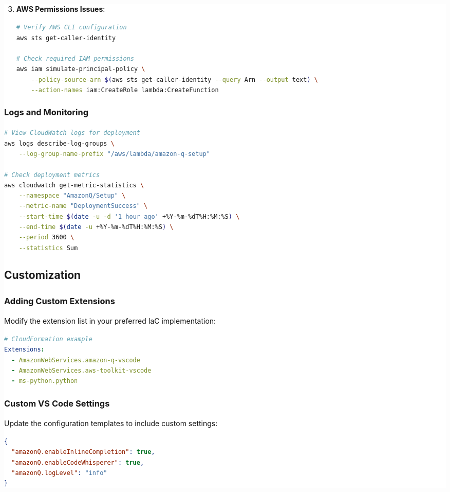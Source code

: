3. **AWS Permissions Issues**:
   ```bash
   # Verify AWS CLI configuration
   aws sts get-caller-identity
   
   # Check required IAM permissions
   aws iam simulate-principal-policy \
       --policy-source-arn $(aws sts get-caller-identity --query Arn --output text) \
       --action-names iam:CreateRole lambda:CreateFunction
   ```

### Logs and Monitoring

```bash
# View CloudWatch logs for deployment
aws logs describe-log-groups \
    --log-group-name-prefix "/aws/lambda/amazon-q-setup"

# Check deployment metrics
aws cloudwatch get-metric-statistics \
    --namespace "AmazonQ/Setup" \
    --metric-name "DeploymentSuccess" \
    --start-time $(date -u -d '1 hour ago' +%Y-%m-%dT%H:%M:%S) \
    --end-time $(date -u +%Y-%m-%dT%H:%M:%S) \
    --period 3600 \
    --statistics Sum
```

## Customization

### Adding Custom Extensions

Modify the extension list in your preferred IaC implementation:

```yaml
# CloudFormation example
Extensions:
  - AmazonWebServices.amazon-q-vscode
  - AmazonWebServices.aws-toolkit-vscode
  - ms-python.python
```

### Custom VS Code Settings

Update the configuration templates to include custom settings:

```json
{
  "amazonQ.enableInlineCompletion": true,
  "amazonQ.enableCodeWhisperer": true,
  "amazonQ.logLevel": "info"
}
```
